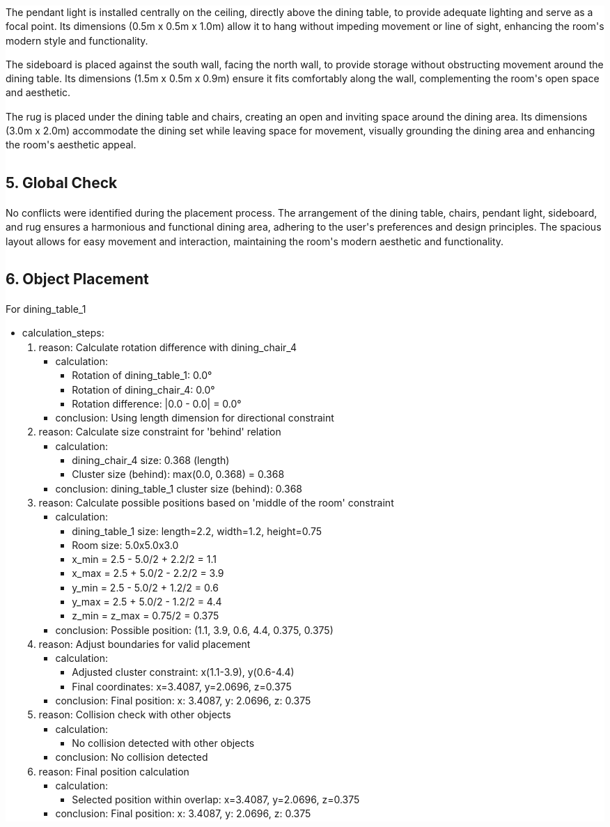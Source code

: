 The pendant light is installed centrally on the ceiling, directly above the dining table, to provide adequate lighting and serve as a focal point. Its dimensions (0.5m x 0.5m x 1.0m) allow it to hang without impeding movement or line of sight, enhancing the room's modern style and functionality.

The sideboard is placed against the south wall, facing the north wall, to provide storage without obstructing movement around the dining table. Its dimensions (1.5m x 0.5m x 0.9m) ensure it fits comfortably along the wall, complementing the room's open space and aesthetic.

The rug is placed under the dining table and chairs, creating an open and inviting space around the dining area. Its dimensions (3.0m x 2.0m) accommodate the dining set while leaving space for movement, visually grounding the dining area and enhancing the room's aesthetic appeal.

## 5. Global Check
No conflicts were identified during the placement process. The arrangement of the dining table, chairs, pendant light, sideboard, and rug ensures a harmonious and functional dining area, adhering to the user's preferences and design principles. The spacious layout allows for easy movement and interaction, maintaining the room's modern aesthetic and functionality.

## 6. Object Placement
For dining_table_1
- calculation_steps:
    1. reason: Calculate rotation difference with dining_chair_4
        - calculation:
            - Rotation of dining_table_1: 0.0°
            - Rotation of dining_chair_4: 0.0°
            - Rotation difference: |0.0 - 0.0| = 0.0°
        - conclusion: Using length dimension for directional constraint
    2. reason: Calculate size constraint for 'behind' relation
        - calculation:
            - dining_chair_4 size: 0.368 (length)
            - Cluster size (behind): max(0.0, 0.368) = 0.368
        - conclusion: dining_table_1 cluster size (behind): 0.368
    3. reason: Calculate possible positions based on 'middle of the room' constraint
        - calculation:
            - dining_table_1 size: length=2.2, width=1.2, height=0.75
            - Room size: 5.0x5.0x3.0
            - x_min = 2.5 - 5.0/2 + 2.2/2 = 1.1
            - x_max = 2.5 + 5.0/2 - 2.2/2 = 3.9
            - y_min = 2.5 - 5.0/2 + 1.2/2 = 0.6
            - y_max = 2.5 + 5.0/2 - 1.2/2 = 4.4
            - z_min = z_max = 0.75/2 = 0.375
        - conclusion: Possible position: (1.1, 3.9, 0.6, 4.4, 0.375, 0.375)
    4. reason: Adjust boundaries for valid placement
        - calculation:
            - Adjusted cluster constraint: x(1.1-3.9), y(0.6-4.4)
            - Final coordinates: x=3.4087, y=2.0696, z=0.375
        - conclusion: Final position: x: 3.4087, y: 2.0696, z: 0.375
    5. reason: Collision check with other objects
        - calculation:
            - No collision detected with other objects
        - conclusion: No collision detected
    6. reason: Final position calculation
        - calculation:
            - Selected position within overlap: x=3.4087, y=2.0696, z=0.375
        - conclusion: Final position: x: 3.4087, y: 2.0696, z: 0.375
